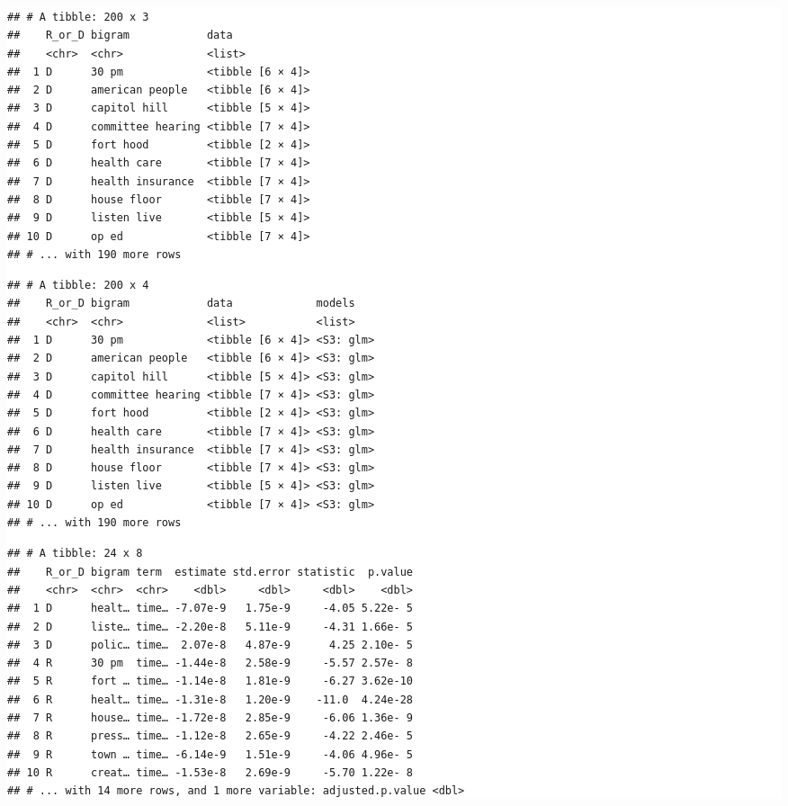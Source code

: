 ```
## # A tibble: 200 x 3
##    R_or_D bigram            data            
##    <chr>  <chr>             <list>          
##  1 D      30 pm             <tibble [6 × 4]>
##  2 D      american people   <tibble [6 × 4]>
##  3 D      capitol hill      <tibble [5 × 4]>
##  4 D      committee hearing <tibble [7 × 4]>
##  5 D      fort hood         <tibble [2 × 4]>
##  6 D      health care       <tibble [7 × 4]>
##  7 D      health insurance  <tibble [7 × 4]>
##  8 D      house floor       <tibble [7 × 4]>
##  9 D      listen live       <tibble [5 × 4]>
## 10 D      op ed             <tibble [7 × 4]>
## # ... with 190 more rows
```

```
## # A tibble: 200 x 4
##    R_or_D bigram            data             models   
##    <chr>  <chr>             <list>           <list>   
##  1 D      30 pm             <tibble [6 × 4]> <S3: glm>
##  2 D      american people   <tibble [6 × 4]> <S3: glm>
##  3 D      capitol hill      <tibble [5 × 4]> <S3: glm>
##  4 D      committee hearing <tibble [7 × 4]> <S3: glm>
##  5 D      fort hood         <tibble [2 × 4]> <S3: glm>
##  6 D      health care       <tibble [7 × 4]> <S3: glm>
##  7 D      health insurance  <tibble [7 × 4]> <S3: glm>
##  8 D      house floor       <tibble [7 × 4]> <S3: glm>
##  9 D      listen live       <tibble [5 × 4]> <S3: glm>
## 10 D      op ed             <tibble [7 × 4]> <S3: glm>
## # ... with 190 more rows
```

```
## # A tibble: 24 x 8
##    R_or_D bigram term  estimate std.error statistic  p.value
##    <chr>  <chr>  <chr>    <dbl>     <dbl>     <dbl>    <dbl>
##  1 D      healt… time… -7.07e-9   1.75e-9     -4.05 5.22e- 5
##  2 D      liste… time… -2.20e-8   5.11e-9     -4.31 1.66e- 5
##  3 D      polic… time…  2.07e-8   4.87e-9      4.25 2.10e- 5
##  4 R      30 pm  time… -1.44e-8   2.58e-9     -5.57 2.57e- 8
##  5 R      fort … time… -1.14e-8   1.81e-9     -6.27 3.62e-10
##  6 R      healt… time… -1.31e-8   1.20e-9    -11.0  4.24e-28
##  7 R      house… time… -1.72e-8   2.85e-9     -6.06 1.36e- 9
##  8 R      press… time… -1.12e-8   2.65e-9     -4.22 2.46e- 5
##  9 R      town … time… -6.14e-9   1.51e-9     -4.06 4.96e- 5
## 10 R      creat… time… -1.53e-8   2.69e-9     -5.70 1.22e- 8
## # ... with 14 more rows, and 1 more variable: adjusted.p.value <dbl>
```
